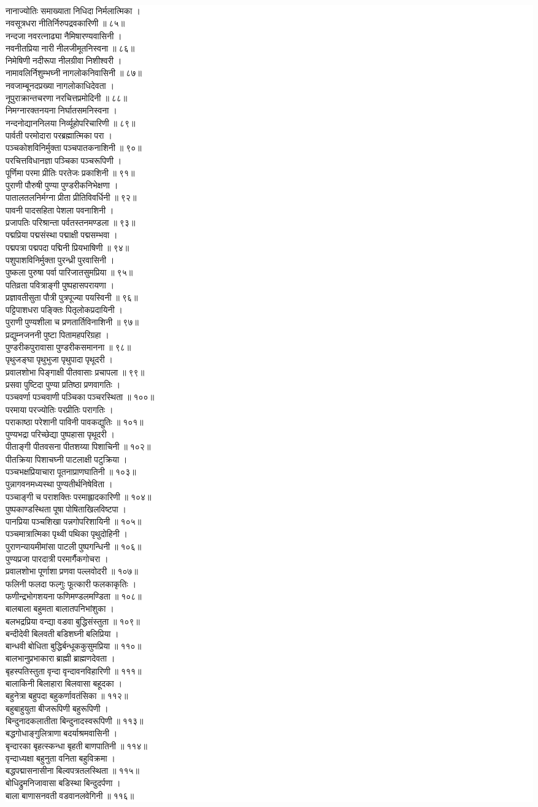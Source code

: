 नानाज्योतिः समाख्याता निधिदा निर्मलात्मिका ।  
नवसूत्रधरा नीतिर्निरुपद्रवकारिणी ॥ ८५॥  
नन्दजा नवरत्नाढ्या नैमिषारण्यवासिनी ।  
नवनीतप्रिया नारी नीलजीमूतनिस्वना ॥ ८६॥  
निमेषिणी नदीरूपा नीलग्रीवा निशीश्वरी ।  
नामावलिर्निशुम्भघ्नी नागलोकनिवासिनी ॥ ८७॥  
नवजाम्बूनदप्रख्या नागलोकाधिदेवता ।  
नूपुराक्रान्तचरणा नरचित्तप्रमोदिनी ॥ ८८॥  
निमग्नारक्तनयना निर्घातसमनिस्वना ।  
नन्दनोद्याननिलया निर्व्यूहोपरिचारिणी ॥ ८९॥  
पार्वती परमोदारा परब्रह्मात्मिका परा ।  
पञ्चकोशविनिर्मुक्ता पञ्चपातकनाशिनी ॥ ९०॥  
परचित्तविधानज्ञा पञ्चिका पञ्चरूपिणी ।  
पूर्णिमा परमा प्रीतिः परतेजः प्रकाशिनी ॥ ९१॥  
पुराणी पौरुषी पुण्या पुण्डरीकनिभेक्षणा ।  
पातालतलनिर्मग्ना प्रीता प्रीतिविवर्धिनी ॥ ९२॥  
पावनी पादसहिता पेशला पवनाशिनी ।  
प्रजापतिः परिश्रान्ता पर्वतस्तनमण्डला ॥ ९३॥  
पद्मप्रिया पद्मसंस्था पद्माक्षी पद्मसम्भवा ।  
पद्मपत्रा पद्मपदा पद्मिनी प्रियभाषिणी ॥ ९४॥  
पशुपाशविनिर्मुक्ता पुरन्ध्री पुरवासिनी ।  
पुष्कला पुरुषा पर्वा पारिजातसुमप्रिया ॥ ९५॥  
पतिव्रता पवित्राङ्गी पुष्पहासपरायणा ।  
प्रज्ञावतीसुता पौत्री पुत्रपूज्या पयस्विनी ॥ ९६॥  
पट्टिपाशधरा पङ्क्तिः पितृलोकप्रदायिनी ।  
पुराणी पुण्यशीला च प्रणतार्तिविनाशिनी ॥ ९७॥  
प्रद्युम्नजननी पुष्टा पितामहपरिग्रहा ।  
पुण्डरीकपुरावासा पुण्डरीकसमानना ॥ ९८॥  
पृथुजङ्घा पृथुभुजा पृथुपादा पृथूदरी ।  
प्रवालशोभा पिङ्गाक्षी पीतवासाः प्रचापला ॥ ९९॥  
प्रसवा पुष्टिदा पुण्या प्रतिष्ठा प्रणवागतिः ।  
पञ्चवर्णा पञ्चवाणी पञ्चिका पञ्चरस्थिता ॥ १००॥  
परमाया परज्योतिः परप्रीतिः परागतिः ।  
पराकाष्ठा परेशानी पाविनी पावकद्युतिः ॥ १०१॥  
पुण्यभद्रा परिच्छेद्या पुष्पहासा पृथूदरी ।  
पीताङ्गी पीतवसना पीतशय्या पिशाचिनी ॥ १०२॥  
पीतक्रिया पिशाचघ्नी पाटलाक्षी पटुक्रिया ।  
पञ्चभक्षप्रियाचारा पूतनाप्राणघातिनी ॥ १०३॥  
पुन्नागवनमध्यस्था पुण्यतीर्थनिषेविता ।  
पञ्चाङ्गी च पराशक्तिः परमाह्लादकारिणी ॥ १०४॥  
पुष्पकाण्डस्थिता पूषा पोषिताखिलविष्टपा ।  
पानप्रिया पञ्चशिखा पन्नगोपरिशायिनी ॥ १०५॥  
पञ्चमात्रात्मिका पृथ्वी पथिका पृथुदोहिनी ।  
पुराणन्यायमीमांसा पाटली पुष्पगन्धिनी ॥ १०६॥  
पुण्यप्रजा पारदात्री परमार्गैकगोचरा ।  
प्रवालशोभा पूर्णाशा प्रणवा पल्लवोदरी ॥ १०७॥  
फलिनी फलदा फल्गुः फूत्कारी फलकाकृतिः ।  
फणीन्द्रभोगशयना फणिमण्डलमण्डिता ॥ १०८॥  
बालबाला बहुमता बालातपनिभांशुका ।  
बलभद्रप्रिया वन्द्या वडवा बुद्धिसंस्तुता ॥ १०९॥  
बन्दीदेवी बिलवती बडिशघ्नी बलिप्रिया ।  
बान्धवी बोधिता बुद्धिर्बन्धूककुसुमप्रिया ॥ ११०॥  
बालभानुप्रभाकारा ब्राह्मी ब्राह्मणदेवता ।  
बृहस्पतिस्तुता वृन्दा वृन्दावनविहारिणी ॥ १११॥  
बालाकिनी बिलाहारा बिलवासा बहूदका ।  
बहुनेत्रा बहुपदा बहुकर्णावतंसिका ॥ ११२॥  
बहुबाहुयुता बीजरूपिणी बहुरूपिणी ।  
बिन्दुनादकलातीता बिन्दुनादस्वरूपिणी ॥ ११३॥  
बद्धगोधाङ्गुलित्राणा बदर्याश्रमवासिनी ।  
बृन्दारका बृहत्स्कन्धा बृहती बाणपातिनी ॥ ११४॥  
वृन्दाध्यक्षा बहुनुता वनिता बहुविक्रमा ।  
बद्धपद्मासनासीना बिल्वपत्रतलस्थिता ॥ ११५॥  
बोधिद्रुमनिजावासा बडिस्था बिन्दुदर्पणा ।  
बाला बाणासनवती वडवानलवेगिनी ॥ ११६॥  